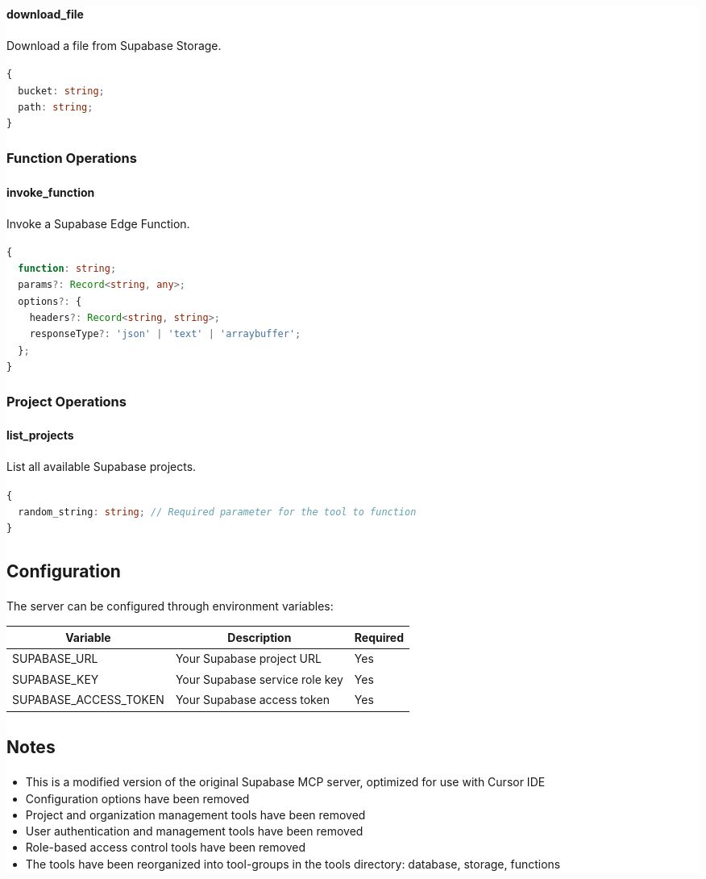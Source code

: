 #### download_file
Download a file from Supabase Storage.
```typescript
{
  bucket: string;
  path: string;
}
```

### Function Operations

#### invoke_function
Invoke a Supabase Edge Function.
```typescript
{
  function: string;
  params?: Record<string, any>;
  options?: {
    headers?: Record<string, string>;
    responseType?: 'json' | 'text' | 'arraybuffer';
  };
}
```

### Project Operations

#### list_projects
List all available Supabase projects.
```typescript
{
  random_string: string; // Required parameter for the tool to function
}
```

## Configuration

The server can be configured through environment variables:

| Variable | Description | Required |
|----------|-------------|----------|
| SUPABASE_URL | Your Supabase project URL | Yes |
| SUPABASE_KEY | Your Supabase service role key | Yes |
| SUPABASE_ACCESS_TOKEN | Your Supabase access token | Yes |

## Notes

- This is a modified version of the original Supabase MCP server, optimized for use with Cursor IDE
- Configuration options have been removed
- Project and organization management tools have been removed
- User authentication and management tools have been removed
- Role-based access control tools have been removed
- The tools have been reorganized into tool-groups in the tools directory: database, storage, functions
